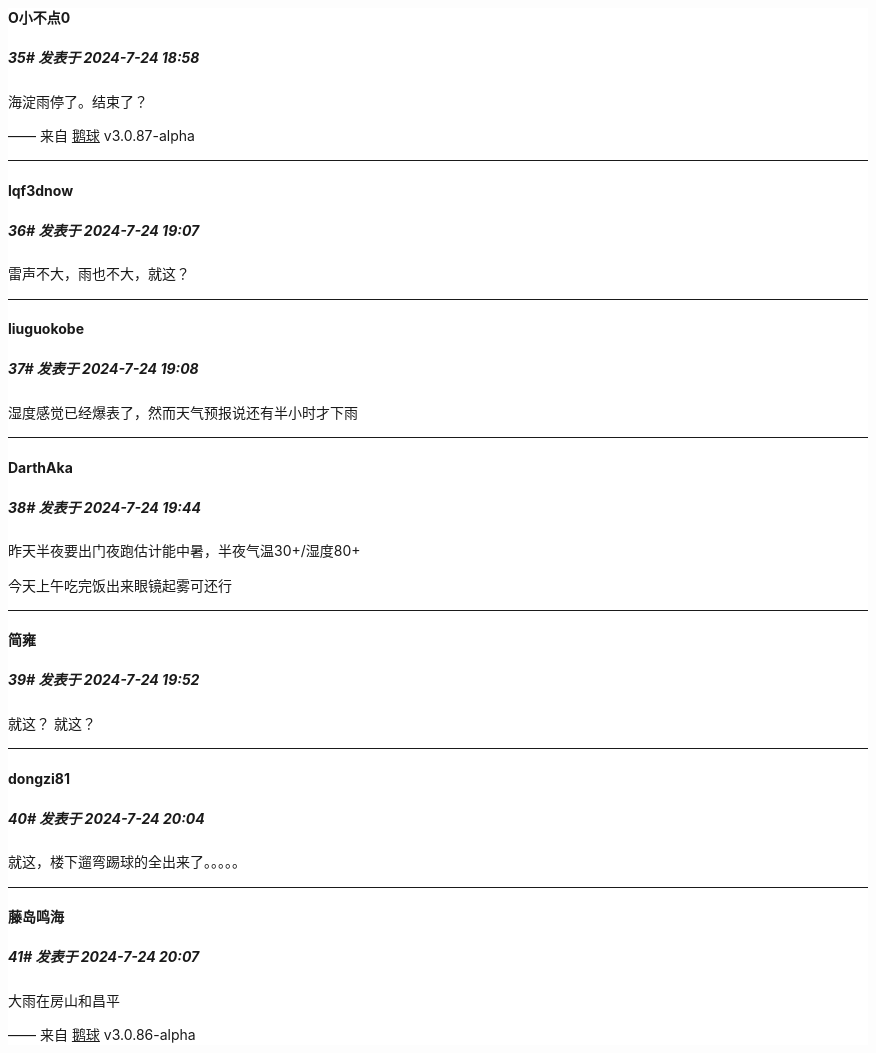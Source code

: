 ####  O小不点0  
##### 35#       发表于 2024-7-24 18:58

海淀雨停了。结束了？

—— 来自 [鹅球](https://www.pgyer.com/xfPejhuq) v3.0.87-alpha

*****

####  lqf3dnow  
##### 36#       发表于 2024-7-24 19:07

雷声不大，雨也不大，就这？

*****

####  liuguokobe  
##### 37#       发表于 2024-7-24 19:08

湿度感觉已经爆表了，然而天气预报说还有半小时才下雨

*****

####  DarthAka  
##### 38#       发表于 2024-7-24 19:44

昨天半夜要出门夜跑估计能中暑，半夜气温30+/湿度80+

今天上午吃完饭出来眼镜起雾可还行

*****

####  简雍  
##### 39#       发表于 2024-7-24 19:52

就这？
就这？

*****

####  dongzi81  
##### 40#       发表于 2024-7-24 20:04

就这，楼下遛弯踢球的全出来了。。。。。


*****

####  藤岛鸣海  
##### 41#       发表于 2024-7-24 20:07

大雨在房山和昌平

—— 来自 [鹅球](https://www.pgyer.com/xfPejhuq) v3.0.86-alpha

